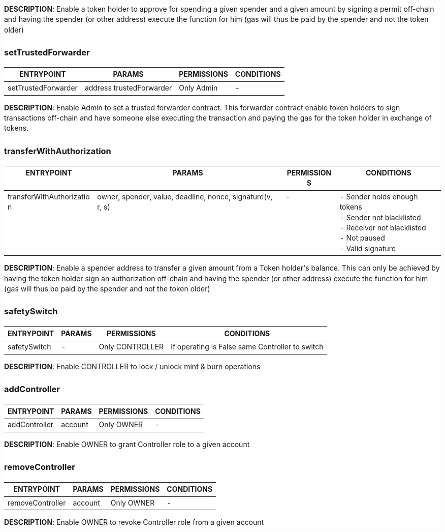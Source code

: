 **DESCRIPTION**: Enable a token holder to approve for spending a given spender and a given amount by signing a permit off-chain and having the spender (or other address) execute the function for him (gas will thus be paid by the spender and not the token older)

### setTrustedForwarder
| ENTRYPOINT | PARAMS | PERMISSIONS | CONDITIONS |
|------------|---------|-------------|------------|
| setTrustedForwarder | address trustedForwarder | Only Admin | - |

**DESCRIPTION**: Enable Admin to set a trusted forwarder contract. This forwarder contract enable token holders to sign transactions off-chain and have someone else executing the transaction and paying the gas for the token holder in exchange of tokens.

### transferWithAuthorization
| ENTRYPOINT | PARAMS | PERMISSIONS | CONDITIONS |
|------------|---------|-------------|------------|
| transferWithAuthorization | owner, spender, value, deadline, nonce, signature(v, r, s) | - | - Sender holds enough tokens<br>- Sender not blacklisted<br>- Receiver not blacklisted<br>- Not paused<br>- Valid signature |

**DESCRIPTION**: Enable a spender address to transfer a given amount from a Token holder's balance. This can only be achieved by having the token holder sign an authorization off-chain and having the spender (or other address) execute the function for him (gas will thus be paid by the spender and not the token older)

### safetySwitch
| ENTRYPOINT | PARAMS | PERMISSIONS | CONDITIONS |
|------------|---------|-------------|------------|
| safetySwitch | - | Only CONTROLLER | If operating is False same Controller to switch |

**DESCRIPTION**: Enable CONTROLLER to lock / unlock mint & burn operations

### addController
| ENTRYPOINT | PARAMS | PERMISSIONS | CONDITIONS |
|------------|---------|-------------|------------|
| addController | account | Only OWNER | - |

**DESCRIPTION**: Enable OWNER to grant Controller role to a given account

### removeController
| ENTRYPOINT | PARAMS | PERMISSIONS | CONDITIONS |
|------------|---------|-------------|------------|
| removeController | account | Only OWNER | - |

**DESCRIPTION**: Enable OWNER to revoke Controller role from a given account

